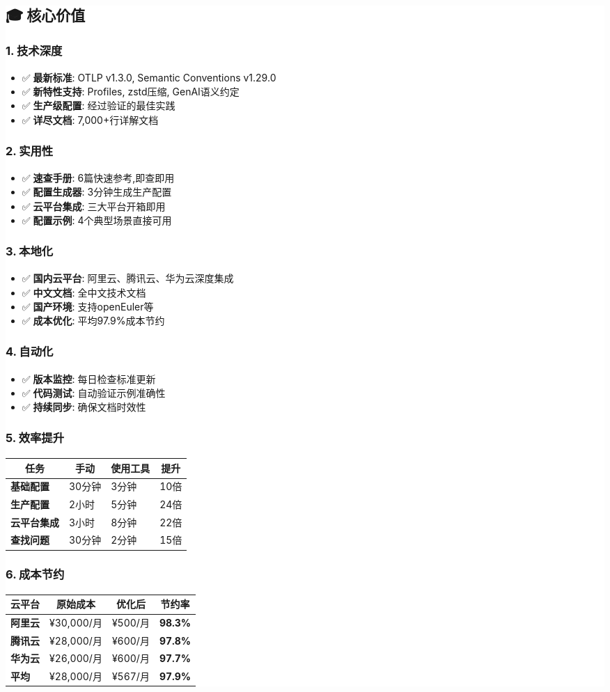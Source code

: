 ## 🎓 核心价值

### 1. 技术深度

- ✅ **最新标准**: OTLP v1.3.0, Semantic Conventions v1.29.0
- ✅ **新特性支持**: Profiles, zstd压缩, GenAI语义约定
- ✅ **生产级配置**: 经过验证的最佳实践
- ✅ **详尽文档**: 7,000+行详解文档

### 2. 实用性

- ✅ **速查手册**: 6篇快速参考,即查即用
- ✅ **配置生成器**: 3分钟生成生产配置
- ✅ **云平台集成**: 三大平台开箱即用
- ✅ **配置示例**: 4个典型场景直接可用

### 3. 本地化

- ✅ **国内云平台**: 阿里云、腾讯云、华为云深度集成
- ✅ **中文文档**: 全中文技术文档
- ✅ **国产环境**: 支持openEuler等
- ✅ **成本优化**: 平均97.9%成本节约

### 4. 自动化

- ✅ **版本监控**: 每日检查标准更新
- ✅ **代码测试**: 自动验证示例准确性
- ✅ **持续同步**: 确保文档时效性

### 5. 效率提升

| 任务 | 手动 | 使用工具 | 提升 |
|------|------|----------|------|
| **基础配置** | 30分钟 | 3分钟 | 10倍 |
| **生产配置** | 2小时 | 5分钟 | 24倍 |
| **云平台集成** | 3小时 | 8分钟 | 22倍 |
| **查找问题** | 30分钟 | 2分钟 | 15倍 |

### 6. 成本节约

| 云平台 | 原始成本 | 优化后 | 节约率 |
|--------|----------|--------|--------|
| **阿里云** | ¥30,000/月 | ¥500/月 | **98.3%** |
| **腾讯云** | ¥28,000/月 | ¥600/月 | **97.8%** |
| **华为云** | ¥26,000/月 | ¥600/月 | **97.7%** |
| **平均** | ¥28,000/月 | ¥567/月 | **97.9%** |
